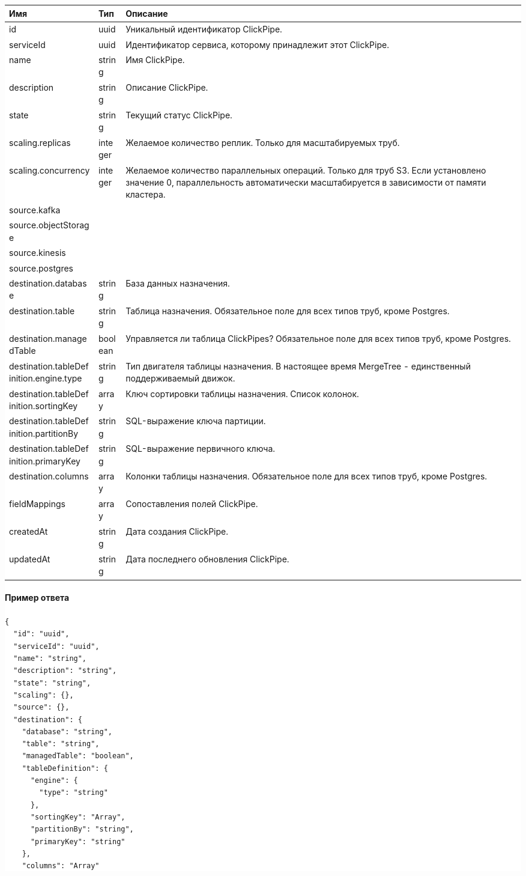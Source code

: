 | Имя | Тип | Описание |
| :--- | :--- | :---------- |
| id | uuid | Уникальный идентификатор ClickPipe. |
| serviceId | uuid | Идентификатор сервиса, которому принадлежит этот ClickPipe. |
| name | string | Имя ClickPipe. |
| description | string | Описание ClickPipe. |
| state | string | Текущий статус ClickPipe. |
| scaling.replicas | integer | Желаемое количество реплик. Только для масштабируемых труб. |
| scaling.concurrency | integer | Желаемое количество параллельных операций. Только для труб S3. Если установлено значение 0, параллельность автоматически масштабируется в зависимости от памяти кластера. |
| source.kafka |  |  |
| source.objectStorage |  |  |
| source.kinesis |  |  |
| source.postgres |  |  |
| destination.database | string | База данных назначения. |
| destination.table | string | Таблица назначения. Обязательное поле для всех типов труб, кроме Postgres. |
| destination.managedTable | boolean | Управляется ли таблица ClickPipes? Обязательное поле для всех типов труб, кроме Postgres. |
| destination.tableDefinition.engine.type | string | Тип двигателя таблицы назначения. В настоящее время MergeTree - единственный поддерживаемый движок. |
| destination.tableDefinition.sortingKey | array | Ключ сортировки таблицы назначения. Список колонок. |
| destination.tableDefinition.partitionBy | string | SQL-выражение ключа партиции. |
| destination.tableDefinition.primaryKey | string | SQL-выражение первичного ключа. |
| destination.columns | array | Колонки таблицы назначения. Обязательное поле для всех типов труб, кроме Postgres. |
| fieldMappings | array | Сопоставления полей ClickPipe. |
| createdAt | string | Дата создания ClickPipe. |
| updatedAt | string | Дата последнего обновления ClickPipe. |
#### Пример ответа

```
{
  "id": "uuid",
  "serviceId": "uuid",
  "name": "string",
  "description": "string",
  "state": "string",
  "scaling": {},
  "source": {},
  "destination": {
    "database": "string",
    "table": "string",
    "managedTable": "boolean",
    "tableDefinition": {
      "engine": {
        "type": "string"
      },
      "sortingKey": "Array",
      "partitionBy": "string",
      "primaryKey": "string"
    },
    "columns": "Array"
```
